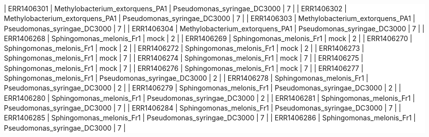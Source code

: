 | ERR1406301 | Methylobacterium_extorquens_PA1 | Pseudomonas_syringae_DC3000 | 7   |
| ERR1406302 | Methylobacterium_extorquens_PA1 | Pseudomonas_syringae_DC3000 | 7   |
| ERR1406303 | Methylobacterium_extorquens_PA1 | Pseudomonas_syringae_DC3000 | 7   |
| ERR1406304 | Methylobacterium_extorquens_PA1 | Pseudomonas_syringae_DC3000 | 7   |
| ERR1406268 | Sphingomonas_melonis_Fr1        | mock                        | 2   |
| ERR1406269 | Sphingomonas_melonis_Fr1        | mock                        | 2   |
| ERR1406270 | Sphingomonas_melonis_Fr1        | mock                        | 2   |
| ERR1406272 | Sphingomonas_melonis_Fr1        | mock                        | 2   |
| ERR1406273 | Sphingomonas_melonis_Fr1        | mock                        | 7   |
| ERR1406274 | Sphingomonas_melonis_Fr1        | mock                        | 7   |
| ERR1406275 | Sphingomonas_melonis_Fr1        | mock                        | 7   |
| ERR1406276 | Sphingomonas_melonis_Fr1        | mock                        | 7   |
| ERR1406277 | Sphingomonas_melonis_Fr1        | Pseudomonas_syringae_DC3000 | 2   |
| ERR1406278 | Sphingomonas_melonis_Fr1        | Pseudomonas_syringae_DC3000 | 2   |
| ERR1406279 | Sphingomonas_melonis_Fr1        | Pseudomonas_syringae_DC3000 | 2   |
| ERR1406280 | Sphingomonas_melonis_Fr1        | Pseudomonas_syringae_DC3000 | 2   |
| ERR1406281 | Sphingomonas_melonis_Fr1        | Pseudomonas_syringae_DC3000 | 7   |
| ERR1406284 | Sphingomonas_melonis_Fr1        | Pseudomonas_syringae_DC3000 | 7   |
| ERR1406285 | Sphingomonas_melonis_Fr1        | Pseudomonas_syringae_DC3000 | 7   |
| ERR1406286 | Sphingomonas_melonis_Fr1        | Pseudomonas_syringae_DC3000 | 7   |
